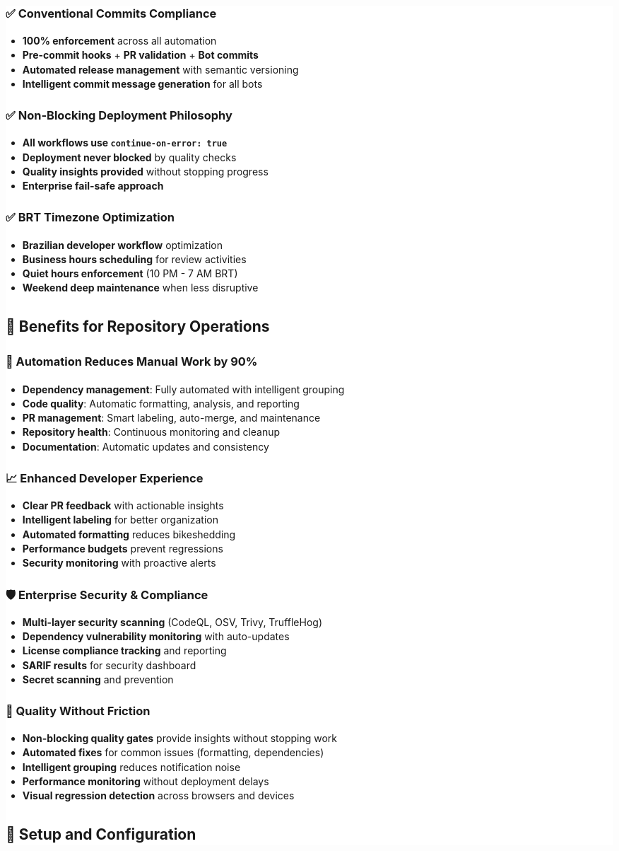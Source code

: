 ### ✅ Conventional Commits Compliance
- **100% enforcement** across all automation
- **Pre-commit hooks** + **PR validation** + **Bot commits**
- **Automated release management** with semantic versioning
- **Intelligent commit message generation** for all bots

### ✅ Non-Blocking Deployment Philosophy
- **All workflows use `continue-on-error: true`**
- **Deployment never blocked** by quality checks
- **Quality insights provided** without stopping progress
- **Enterprise fail-safe approach**

### ✅ BRT Timezone Optimization
- **Brazilian developer workflow** optimization
- **Business hours scheduling** for review activities
- **Quiet hours enforcement** (10 PM - 7 AM BRT)
- **Weekend deep maintenance** when less disruptive

## 🚀 Benefits for Repository Operations

### 🤖 Automation Reduces Manual Work by 90%
- **Dependency management**: Fully automated with intelligent grouping
- **Code quality**: Automatic formatting, analysis, and reporting
- **PR management**: Smart labeling, auto-merge, and maintenance
- **Repository health**: Continuous monitoring and cleanup
- **Documentation**: Automatic updates and consistency

### 📈 Enhanced Developer Experience
- **Clear PR feedback** with actionable insights
- **Intelligent labeling** for better organization
- **Automated formatting** reduces bikeshedding
- **Performance budgets** prevent regressions
- **Security monitoring** with proactive alerts

### 🛡️ Enterprise Security & Compliance
- **Multi-layer security scanning** (CodeQL, OSV, Trivy, TruffleHog)
- **Dependency vulnerability monitoring** with auto-updates
- **License compliance tracking** and reporting
- **SARIF results** for security dashboard
- **Secret scanning** and prevention

### 🎯 Quality Without Friction
- **Non-blocking quality gates** provide insights without stopping work
- **Automated fixes** for common issues (formatting, dependencies)
- **Intelligent grouping** reduces notification noise
- **Performance monitoring** without deployment delays
- **Visual regression detection** across browsers and devices

## 🔧 Setup and Configuration
